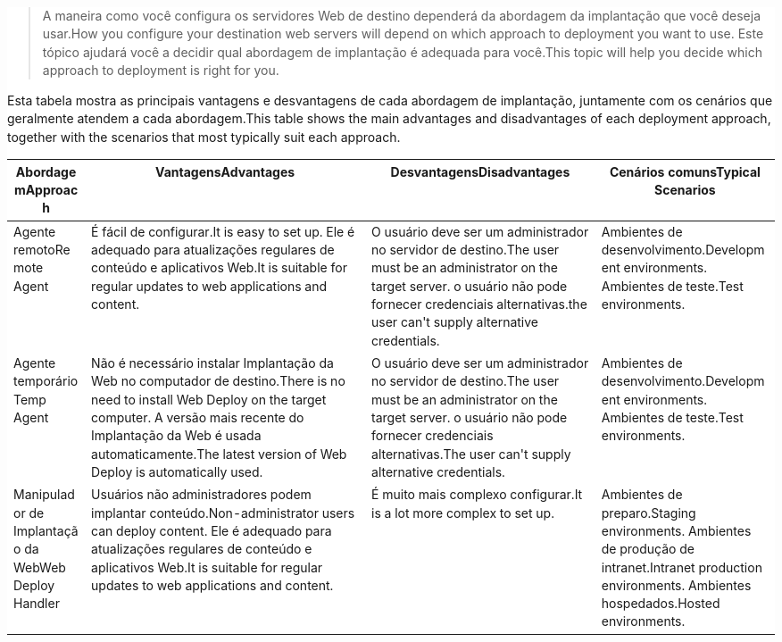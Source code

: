 > <span data-ttu-id="cf251-112">A maneira como você configura os servidores Web de destino dependerá da abordagem da implantação que você deseja usar.</span><span class="sxs-lookup"><span data-stu-id="cf251-112">How you configure your destination web servers will depend on which approach to deployment you want to use.</span></span> <span data-ttu-id="cf251-113">Este tópico ajudará você a decidir qual abordagem de implantação é adequada para você.</span><span class="sxs-lookup"><span data-stu-id="cf251-113">This topic will help you decide which approach to deployment is right for you.</span></span>

<span data-ttu-id="cf251-114">Esta tabela mostra as principais vantagens e desvantagens de cada abordagem de implantação, juntamente com os cenários que geralmente atendem a cada abordagem.</span><span class="sxs-lookup"><span data-stu-id="cf251-114">This table shows the main advantages and disadvantages of each deployment approach, together with the scenarios that most typically suit each approach.</span></span>

| <span data-ttu-id="cf251-115">Abordagem</span><span class="sxs-lookup"><span data-stu-id="cf251-115">Approach</span></span> | <span data-ttu-id="cf251-116">Vantagens</span><span class="sxs-lookup"><span data-stu-id="cf251-116">Advantages</span></span> | <span data-ttu-id="cf251-117">Desvantagens</span><span class="sxs-lookup"><span data-stu-id="cf251-117">Disadvantages</span></span> | <span data-ttu-id="cf251-118">Cenários comuns</span><span class="sxs-lookup"><span data-stu-id="cf251-118">Typical Scenarios</span></span> |
| --- | --- | --- | --- |
| <span data-ttu-id="cf251-119">Agente remoto</span><span class="sxs-lookup"><span data-stu-id="cf251-119">Remote Agent</span></span> | <span data-ttu-id="cf251-120">É fácil de configurar.</span><span class="sxs-lookup"><span data-stu-id="cf251-120">It is easy to set up.</span></span> <span data-ttu-id="cf251-121">Ele é adequado para atualizações regulares de conteúdo e aplicativos Web.</span><span class="sxs-lookup"><span data-stu-id="cf251-121">It is suitable for regular updates to web applications and content.</span></span> | <span data-ttu-id="cf251-122">O usuário deve ser um administrador no servidor de destino.</span><span class="sxs-lookup"><span data-stu-id="cf251-122">The user must be an administrator on the target server.</span></span> <span data-ttu-id="cf251-123">o usuário não pode fornecer credenciais alternativas.</span><span class="sxs-lookup"><span data-stu-id="cf251-123">the user can't supply alternative credentials.</span></span> | <span data-ttu-id="cf251-124">Ambientes de desenvolvimento.</span><span class="sxs-lookup"><span data-stu-id="cf251-124">Development environments.</span></span> <span data-ttu-id="cf251-125">Ambientes de teste.</span><span class="sxs-lookup"><span data-stu-id="cf251-125">Test environments.</span></span> |
| <span data-ttu-id="cf251-126">Agente temporário</span><span class="sxs-lookup"><span data-stu-id="cf251-126">Temp Agent</span></span> | <span data-ttu-id="cf251-127">Não é necessário instalar Implantação da Web no computador de destino.</span><span class="sxs-lookup"><span data-stu-id="cf251-127">There is no need to install Web Deploy on the target computer.</span></span> <span data-ttu-id="cf251-128">A versão mais recente do Implantação da Web é usada automaticamente.</span><span class="sxs-lookup"><span data-stu-id="cf251-128">The latest version of Web Deploy is automatically used.</span></span> | <span data-ttu-id="cf251-129">O usuário deve ser um administrador no servidor de destino.</span><span class="sxs-lookup"><span data-stu-id="cf251-129">The user must be an administrator on the target server.</span></span> <span data-ttu-id="cf251-130">o usuário não pode fornecer credenciais alternativas.</span><span class="sxs-lookup"><span data-stu-id="cf251-130">The user can't supply alternative credentials.</span></span> | <span data-ttu-id="cf251-131">Ambientes de desenvolvimento.</span><span class="sxs-lookup"><span data-stu-id="cf251-131">Development environments.</span></span> <span data-ttu-id="cf251-132">Ambientes de teste.</span><span class="sxs-lookup"><span data-stu-id="cf251-132">Test environments.</span></span> |
| <span data-ttu-id="cf251-133">Manipulador de Implantação da Web</span><span class="sxs-lookup"><span data-stu-id="cf251-133">Web Deploy Handler</span></span> | <span data-ttu-id="cf251-134">Usuários não administradores podem implantar conteúdo.</span><span class="sxs-lookup"><span data-stu-id="cf251-134">Non-administrator users can deploy content.</span></span> <span data-ttu-id="cf251-135">Ele é adequado para atualizações regulares de conteúdo e aplicativos Web.</span><span class="sxs-lookup"><span data-stu-id="cf251-135">It is suitable for regular updates to web applications and content.</span></span> | <span data-ttu-id="cf251-136">É muito mais complexo configurar.</span><span class="sxs-lookup"><span data-stu-id="cf251-136">It is a lot more complex to set up.</span></span> | <span data-ttu-id="cf251-137">Ambientes de preparo.</span><span class="sxs-lookup"><span data-stu-id="cf251-137">Staging environments.</span></span> <span data-ttu-id="cf251-138">Ambientes de produção de intranet.</span><span class="sxs-lookup"><span data-stu-id="cf251-138">Intranet production environments.</span></span> <span data-ttu-id="cf251-139">Ambientes hospedados.</span><span class="sxs-lookup"><span data-stu-id="cf251-139">Hosted environments.</span></span> |